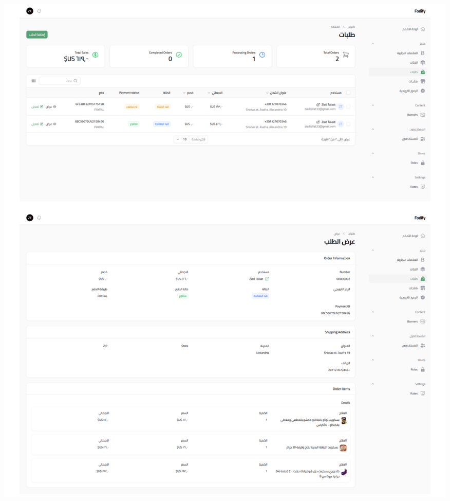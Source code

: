 <p align="center"><img src="art/admin/orders.png" width="800" alt="Orders"></p>
<p align="center"><img src="art/admin/order-view.png" width="800" alt="Order View"></p>

